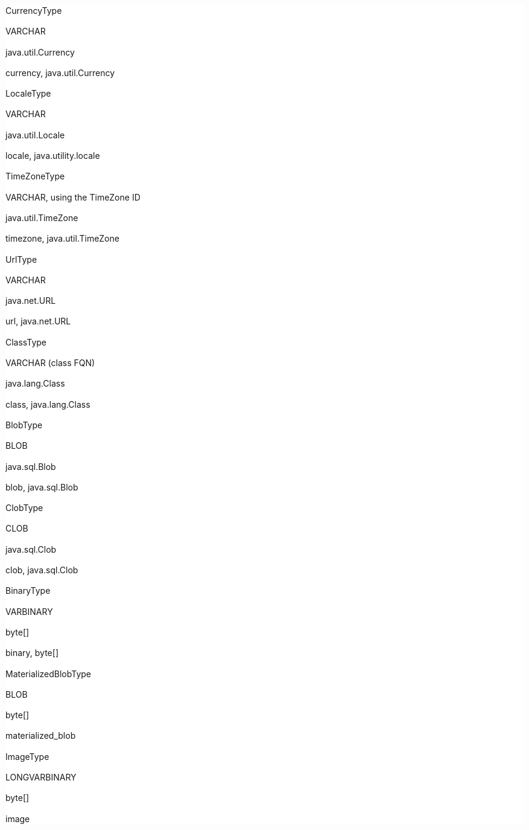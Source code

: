 <tr>
<td class="tableblock halign-left valign-top"><p class="tableblock">CurrencyType</p></td>
<td class="tableblock halign-left valign-top"><p class="tableblock">VARCHAR</p></td>
<td class="tableblock halign-left valign-top"><p class="tableblock">java.util.Currency</p></td>
<td class="tableblock halign-left valign-top"><p class="tableblock">currency, java.util.Currency</p></td>
</tr>
<tr>
<td class="tableblock halign-left valign-top"><p class="tableblock">LocaleType</p></td>
<td class="tableblock halign-left valign-top"><p class="tableblock">VARCHAR</p></td>
<td class="tableblock halign-left valign-top"><p class="tableblock">java.util.Locale</p></td>
<td class="tableblock halign-left valign-top"><p class="tableblock">locale, java.utility.locale</p></td>
</tr>
<tr>
<td class="tableblock halign-left valign-top"><p class="tableblock">TimeZoneType</p></td>
<td class="tableblock halign-left valign-top"><p class="tableblock">VARCHAR, using the TimeZone ID</p></td>
<td class="tableblock halign-left valign-top"><p class="tableblock">java.util.TimeZone</p></td>
<td class="tableblock halign-left valign-top"><p class="tableblock">timezone, java.util.TimeZone</p></td>
</tr>
<tr>
<td class="tableblock halign-left valign-top"><p class="tableblock">UrlType</p></td>
<td class="tableblock halign-left valign-top"><p class="tableblock">VARCHAR</p></td>
<td class="tableblock halign-left valign-top"><p class="tableblock">java.net.URL</p></td>
<td class="tableblock halign-left valign-top"><p class="tableblock">url, java.net.URL</p></td>
</tr>
<tr>
<td class="tableblock halign-left valign-top"><p class="tableblock">ClassType</p></td>
<td class="tableblock halign-left valign-top"><p class="tableblock">VARCHAR (class FQN)</p></td>
<td class="tableblock halign-left valign-top"><p class="tableblock">java.lang.Class</p></td>
<td class="tableblock halign-left valign-top"><p class="tableblock">class, java.lang.Class</p></td>
</tr>
<tr>
<td class="tableblock halign-left valign-top"><p class="tableblock">BlobType</p></td>
<td class="tableblock halign-left valign-top"><p class="tableblock">BLOB</p></td>
<td class="tableblock halign-left valign-top"><p class="tableblock">java.sql.Blob</p></td>
<td class="tableblock halign-left valign-top"><p class="tableblock">blob, java.sql.Blob</p></td>
</tr>
<tr>
<td class="tableblock halign-left valign-top"><p class="tableblock">ClobType</p></td>
<td class="tableblock halign-left valign-top"><p class="tableblock">CLOB</p></td>
<td class="tableblock halign-left valign-top"><p class="tableblock">java.sql.Clob</p></td>
<td class="tableblock halign-left valign-top"><p class="tableblock">clob, java.sql.Clob</p></td>
</tr>
<tr>
<td class="tableblock halign-left valign-top"><p class="tableblock">BinaryType</p></td>
<td class="tableblock halign-left valign-top"><p class="tableblock">VARBINARY</p></td>
<td class="tableblock halign-left valign-top"><p class="tableblock">byte[]</p></td>
<td class="tableblock halign-left valign-top"><p class="tableblock">binary, byte[]</p></td>
</tr>
<tr>
<td class="tableblock halign-left valign-top"><p class="tableblock">MaterializedBlobType</p></td>
<td class="tableblock halign-left valign-top"><p class="tableblock">BLOB</p></td>
<td class="tableblock halign-left valign-top"><p class="tableblock">byte[]</p></td>
<td class="tableblock halign-left valign-top"><p class="tableblock">materialized_blob</p></td>
</tr>
<tr>
<td class="tableblock halign-left valign-top"><p class="tableblock">ImageType</p></td>
<td class="tableblock halign-left valign-top"><p class="tableblock">LONGVARBINARY</p></td>
<td class="tableblock halign-left valign-top"><p class="tableblock">byte[]</p></td>
<td class="tableblock halign-left valign-top"><p class="tableblock">image</p></td>
</tr>
